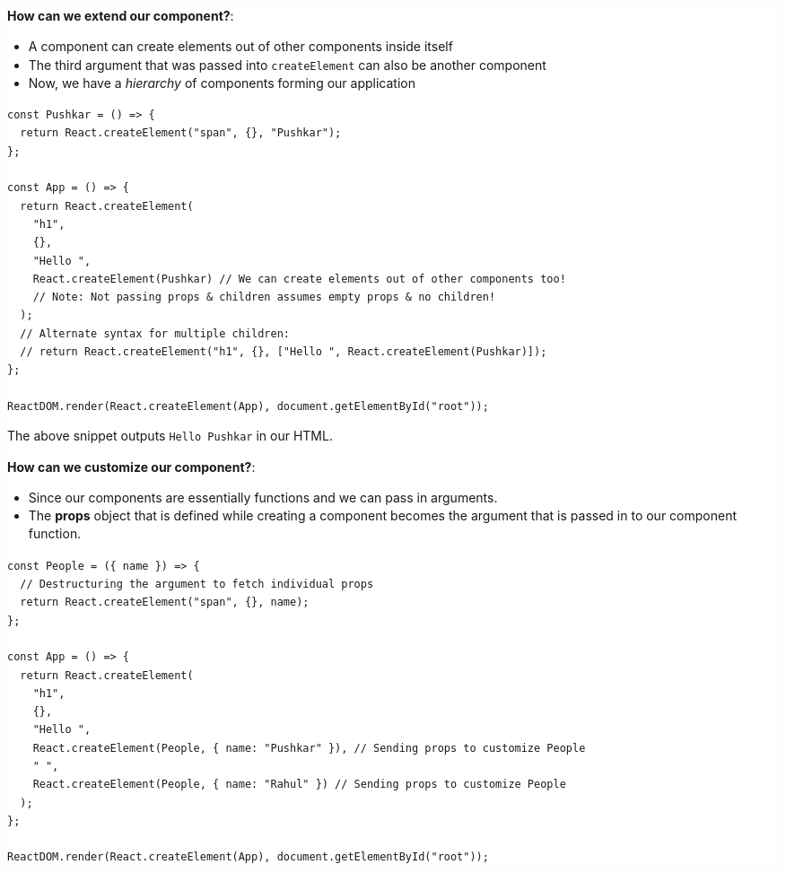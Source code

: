 **How can we extend our component?**:

- A component can create elements out of other components inside itself
- The third argument that was passed into `createElement` can also be another component
- Now, we have a *hierarchy* of components forming our application

```react
const Pushkar = () => {
  return React.createElement("span", {}, "Pushkar");
};

const App = () => {
  return React.createElement(
    "h1", 
    {}, 
    "Hello ", 
    React.createElement(Pushkar) // We can create elements out of other components too!
    // Note: Not passing props & children assumes empty props & no children!
  );
  // Alternate syntax for multiple children:
  // return React.createElement("h1", {}, ["Hello ", React.createElement(Pushkar)]);
};

ReactDOM.render(React.createElement(App), document.getElementById("root"));
```

The above snippet outputs `Hello Pushkar` in our HTML.

**How can we customize our component?**:

- Since our components are essentially functions and we can pass in arguments.
- The **props** object that is defined while creating a component becomes the argument that is passed in to our component function.

```react
const People = ({ name }) => {
  // Destructuring the argument to fetch individual props
  return React.createElement("span", {}, name);
};

const App = () => {
  return React.createElement(
    "h1",
    {},
    "Hello ",
    React.createElement(People, { name: "Pushkar" }), // Sending props to customize People
    " ",
    React.createElement(People, { name: "Rahul" }) // Sending props to customize People
  );
};

ReactDOM.render(React.createElement(App), document.getElementById("root"));

```
